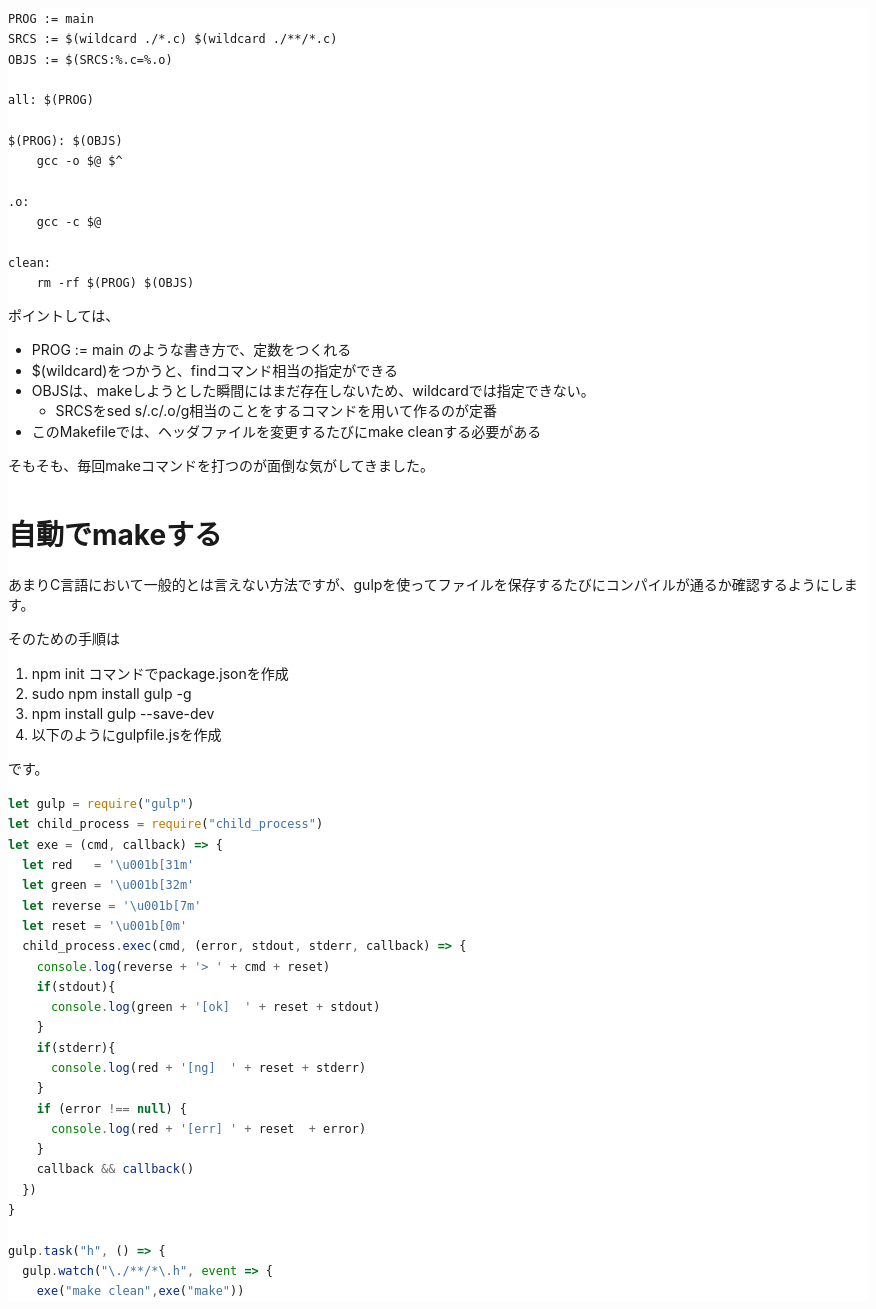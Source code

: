 ```
PROG := main
SRCS := $(wildcard ./*.c) $(wildcard ./**/*.c)
OBJS := $(SRCS:%.c=%.o)

all: $(PROG)

$(PROG): $(OBJS)
	gcc -o $@ $^

.o:
	gcc -c $@

clean:
	rm -rf $(PROG) $(OBJS)
```

ポイントしては、

- PROG := main のような書き方で、定数をつくれる
- $(wildcard)をつかうと、findコマンド相当の指定ができる
- OBJSは、makeしようとした瞬間にはまだ存在しないため、wildcardでは指定できない。
  - SRCSをsed s/\.c/\.o/g相当のことをするコマンドを用いて作るのが定番
- このMakefileでは、ヘッダファイルを変更するたびにmake cleanする必要がある


そもそも、毎回makeコマンドを打つのが面倒な気がしてきました。

# 自動でmakeする

あまりC言語において一般的とは言えない方法ですが、gulpを使ってファイルを保存するたびにコンパイルが通るか確認するようにします。

そのための手順は

1. npm init コマンドでpackage.jsonを作成
1. sudo npm install gulp -g
1. npm install gulp --save-dev
1. 以下のようにgulpfile.jsを作成

です。

```gulpfile.js
let gulp = require("gulp")
let child_process = require("child_process")
let exe = (cmd, callback) => {
  let red   = '\u001b[31m'
  let green = '\u001b[32m'
  let reverse = '\u001b[7m'
  let reset = '\u001b[0m'
  child_process.exec(cmd, (error, stdout, stderr, callback) => {
    console.log(reverse + '> ' + cmd + reset)
    if(stdout){
      console.log(green + '[ok]  ' + reset + stdout)
    }
    if(stderr){
      console.log(red + '[ng]  ' + reset + stderr)
    }
    if (error !== null) {
      console.log(red + '[err] ' + reset  + error)
    }
    callback && callback()
  })
}

gulp.task("h", () => {
  gulp.watch("\./**/*\.h", event => {
    exe("make clean",exe("make"))
```